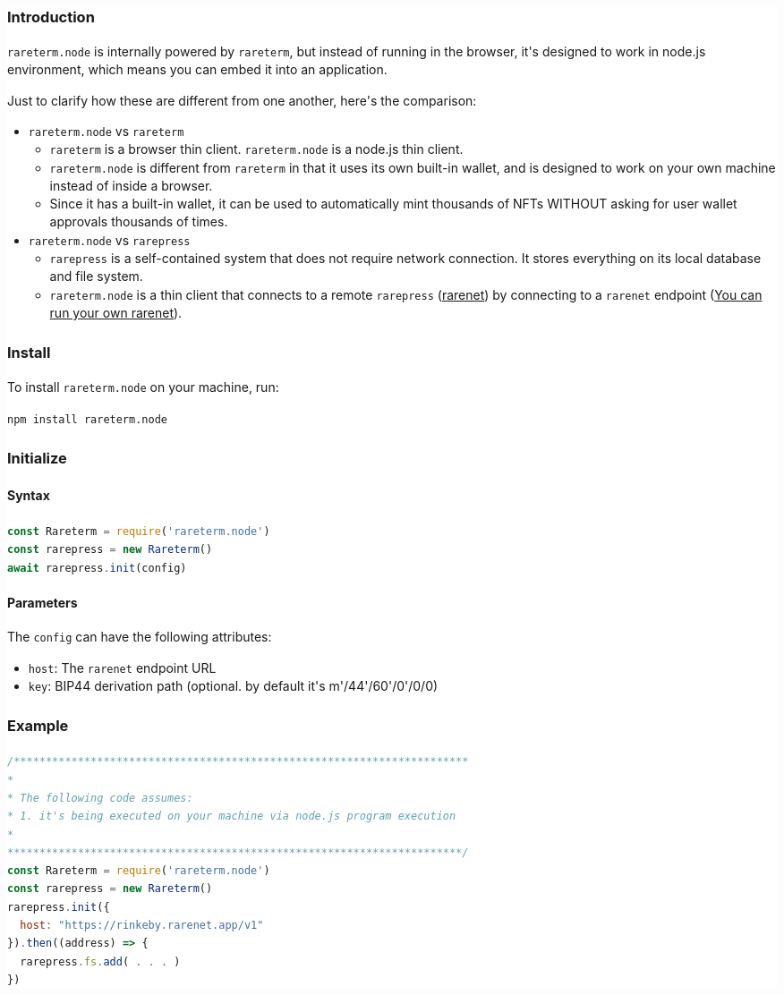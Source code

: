 ### Introduction

`rareterm.node` is internally powered by `rareterm`, but instead of running in the browser, it's designed to work in node.js environment, which means you can embed it into an application.

Just to clarify how these are different from one another, here's the comparison:

- `rareterm.node` vs `rareterm`
  - `rareterm` is a browser thin client. `rareterm.node` is a node.js thin client.
  - `rareterm.node` is different from `rareterm` in that it uses its own built-in wallet, and is designed to work on your own machine instead of inside a browser.
  - Since it has a built-in wallet, it can be used to automatically mint thousands of NFTs WITHOUT asking for user wallet approvals thousands of times.
- `rareterm.node` vs `rarepress`
  - `rarepress` is a self-contained system that does not require network connection. It stores everything on its local database and file system.
  - `rareterm.node` is a thin client that connects to a remote `rarepress` ([rarenet](https://guide.rarepress.org/#/?id=rarenet)) by connecting to a `rarenet` endpoint ([You can run your own rarenet](https://guide.rarepress.org/#/?id=install-rarenet)).


### Install

To install `rareterm.node` on your machine, run:

```
npm install rareterm.node
```


### Initialize

#### Syntax

```javascript
const Rareterm = require('rareterm.node')
const rarepress = new Rareterm()
await rarepress.init(config)
```

#### Parameters

The `config` can have the following attributes:

- `host`: The `rarenet` endpoint URL
- `key`: BIP44 derivation path (optional. by default it's m'/44'/60'/0'/0/0)

### Example

```javascript
/***********************************************************************
*
* The following code assumes:
* 1. it's being executed on your machine via node.js program execution
*
***********************************************************************/
const Rareterm = require('rareterm.node')
const rarepress = new Rareterm()
rarepress.init({
  host: "https://rinkeby.rarenet.app/v1"
}).then((address) => {
  rarepress.fs.add( . . . )
})
```
